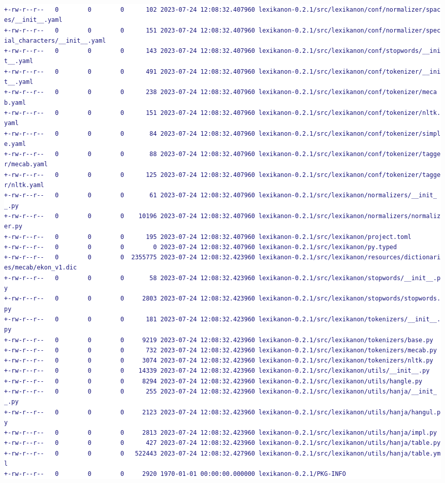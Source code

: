 ```diff
+-rw-r--r--   0        0        0      102 2023-07-24 12:08:32.407960 lexikanon-0.2.1/src/lexikanon/conf/normalizer/spaces/__init__.yaml
+-rw-r--r--   0        0        0      151 2023-07-24 12:08:32.407960 lexikanon-0.2.1/src/lexikanon/conf/normalizer/special_characters/__init__.yaml
+-rw-r--r--   0        0        0      143 2023-07-24 12:08:32.407960 lexikanon-0.2.1/src/lexikanon/conf/stopwords/__init__.yaml
+-rw-r--r--   0        0        0      491 2023-07-24 12:08:32.407960 lexikanon-0.2.1/src/lexikanon/conf/tokenizer/__init__.yaml
+-rw-r--r--   0        0        0      238 2023-07-24 12:08:32.407960 lexikanon-0.2.1/src/lexikanon/conf/tokenizer/mecab.yaml
+-rw-r--r--   0        0        0      151 2023-07-24 12:08:32.407960 lexikanon-0.2.1/src/lexikanon/conf/tokenizer/nltk.yaml
+-rw-r--r--   0        0        0       84 2023-07-24 12:08:32.407960 lexikanon-0.2.1/src/lexikanon/conf/tokenizer/simple.yaml
+-rw-r--r--   0        0        0       88 2023-07-24 12:08:32.407960 lexikanon-0.2.1/src/lexikanon/conf/tokenizer/tagger/mecab.yaml
+-rw-r--r--   0        0        0      125 2023-07-24 12:08:32.407960 lexikanon-0.2.1/src/lexikanon/conf/tokenizer/tagger/nltk.yaml
+-rw-r--r--   0        0        0       61 2023-07-24 12:08:32.407960 lexikanon-0.2.1/src/lexikanon/normalizers/__init__.py
+-rw-r--r--   0        0        0    10196 2023-07-24 12:08:32.407960 lexikanon-0.2.1/src/lexikanon/normalizers/normalizer.py
+-rw-r--r--   0        0        0      195 2023-07-24 12:08:32.407960 lexikanon-0.2.1/src/lexikanon/project.toml
+-rw-r--r--   0        0        0        0 2023-07-24 12:08:32.407960 lexikanon-0.2.1/src/lexikanon/py.typed
+-rw-r--r--   0        0        0  2355775 2023-07-24 12:08:32.423960 lexikanon-0.2.1/src/lexikanon/resources/dictionaries/mecab/ekon_v1.dic
+-rw-r--r--   0        0        0       58 2023-07-24 12:08:32.423960 lexikanon-0.2.1/src/lexikanon/stopwords/__init__.py
+-rw-r--r--   0        0        0     2803 2023-07-24 12:08:32.423960 lexikanon-0.2.1/src/lexikanon/stopwords/stopwords.py
+-rw-r--r--   0        0        0      181 2023-07-24 12:08:32.423960 lexikanon-0.2.1/src/lexikanon/tokenizers/__init__.py
+-rw-r--r--   0        0        0     9219 2023-07-24 12:08:32.423960 lexikanon-0.2.1/src/lexikanon/tokenizers/base.py
+-rw-r--r--   0        0        0      732 2023-07-24 12:08:32.423960 lexikanon-0.2.1/src/lexikanon/tokenizers/mecab.py
+-rw-r--r--   0        0        0     3074 2023-07-24 12:08:32.423960 lexikanon-0.2.1/src/lexikanon/tokenizers/nltk.py
+-rw-r--r--   0        0        0    14339 2023-07-24 12:08:32.423960 lexikanon-0.2.1/src/lexikanon/utils/__init__.py
+-rw-r--r--   0        0        0     8294 2023-07-24 12:08:32.423960 lexikanon-0.2.1/src/lexikanon/utils/hangle.py
+-rw-r--r--   0        0        0      255 2023-07-24 12:08:32.423960 lexikanon-0.2.1/src/lexikanon/utils/hanja/__init__.py
+-rw-r--r--   0        0        0     2123 2023-07-24 12:08:32.423960 lexikanon-0.2.1/src/lexikanon/utils/hanja/hangul.py
+-rw-r--r--   0        0        0     2813 2023-07-24 12:08:32.423960 lexikanon-0.2.1/src/lexikanon/utils/hanja/impl.py
+-rw-r--r--   0        0        0      427 2023-07-24 12:08:32.423960 lexikanon-0.2.1/src/lexikanon/utils/hanja/table.py
+-rw-r--r--   0        0        0   522443 2023-07-24 12:08:32.427960 lexikanon-0.2.1/src/lexikanon/utils/hanja/table.yml
+-rw-r--r--   0        0        0     2920 1970-01-01 00:00:00.000000 lexikanon-0.2.1/PKG-INFO
```
